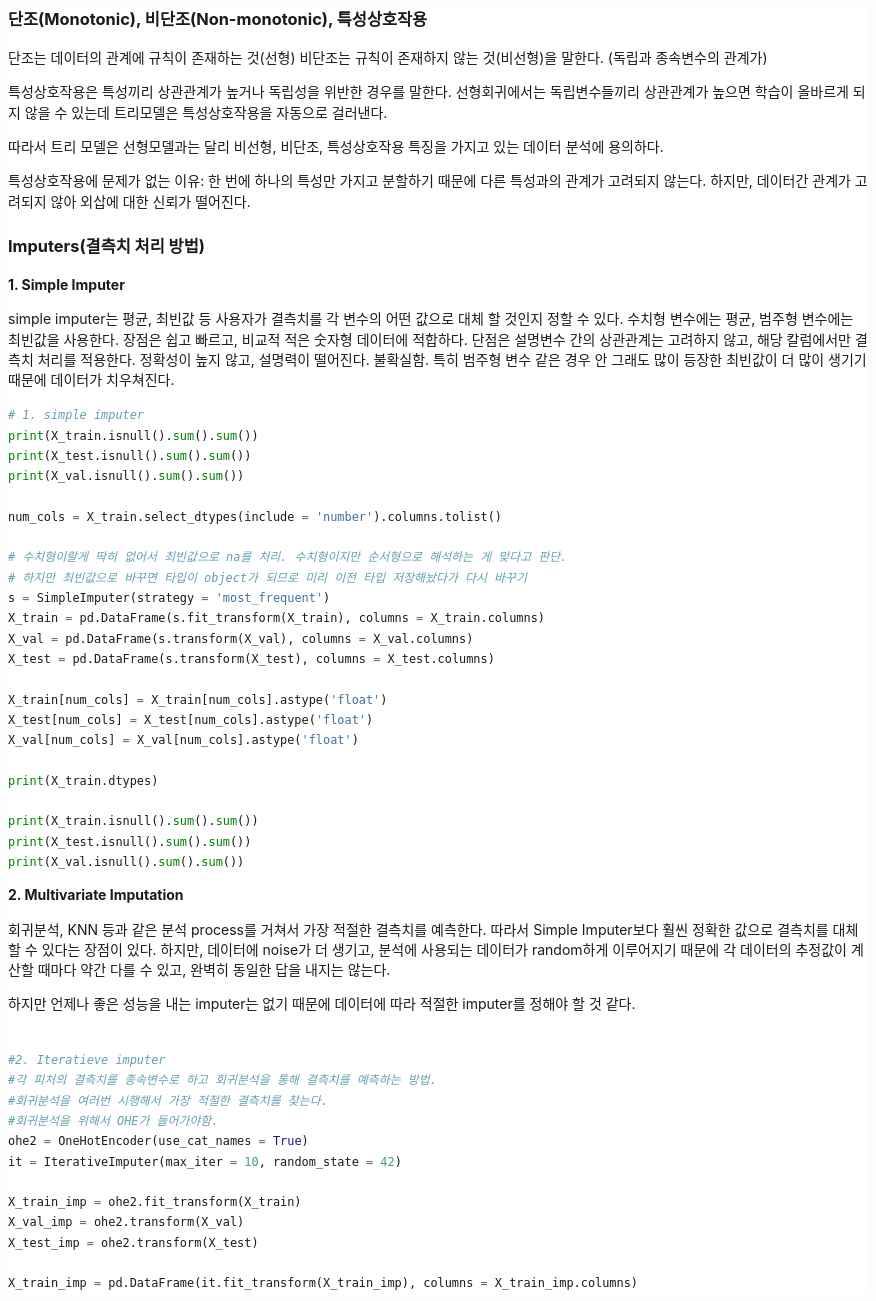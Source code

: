 ### 단조(Monotonic), 비단조(Non-monotonic), 특성상호작용
단조는 데이터의 관계에 규칙이 존재하는 것(선형) 비단조는 규칙이 존재하지 않는 것(비선형)을 말한다. (독립과 종속변수의 관계가)

특성상호작용은 특성끼리 상관관계가 높거나 독립성을 위반한 경우를 말한다. 선형회귀에서는 독립변수들끼리 상관관계가 높으면 학습이 올바르게 되지 않을 수 있는데
트리모델은 특성상호작용을 자동으로 걸러낸다.

따라서 트리 모델은 선형모델과는 달리 비선형, 비단조, 특성상호작용 특징을 가지고 있는 데이터 분석에 용의하다.

특성상호작용에 문제가 없는 이유: 한 번에 하나의 특성만 가지고 분할하기 때문에 다른 특성과의 관계가 고려되지 않는다. 하지만, 데이터간 관계가 고려되지 않아 외삽에 대한 신뢰가 떨어진다.

### Imputers(결측치 처리 방법)
**1. Simple Imputer**

simple imputer는 평균, 최빈값 등 사용자가 결측치를 각 변수의 어떤 값으로 대체 할 것인지 정할 수 있다. 수치형 변수에는 평균, 범주형 변수에는 최빈값을 사용한다. 장점은 쉽고 빠르고, 비교적 적은 숫자형 데이터에 적합하다. 단점은 설명변수 간의 상관관계는 고려하지 않고, 해당 칼럼에서만 결측치 처리를 적용한다. 정확성이 높지 않고, 설명력이 떨어진다. 불확실함. 특히 범주형 변수 같은 경우 안 그래도 많이 등장한 최빈값이 더 많이 생기기 때문에 데이터가 치우쳐진다.

```python
# 1. simple imputer
print(X_train.isnull().sum().sum())
print(X_test.isnull().sum().sum())
print(X_val.isnull().sum().sum())

num_cols = X_train.select_dtypes(include = 'number').columns.tolist()

# 수치형이랄게 딱히 없어서 최빈값으로 na를 처리. 수치형이지만 순서형으로 해석하는 게 맞다고 판단.
# 하지만 최빈값으로 바꾸면 타입이 object가 되므로 미리 이전 타입 저장해놨다가 다시 바꾸기
s = SimpleImputer(strategy = 'most_frequent')
X_train = pd.DataFrame(s.fit_transform(X_train), columns = X_train.columns)
X_val = pd.DataFrame(s.transform(X_val), columns = X_val.columns)
X_test = pd.DataFrame(s.transform(X_test), columns = X_test.columns)

X_train[num_cols] = X_train[num_cols].astype('float')
X_test[num_cols] = X_test[num_cols].astype('float')
X_val[num_cols] = X_val[num_cols].astype('float')

print(X_train.dtypes)

print(X_train.isnull().sum().sum())
print(X_test.isnull().sum().sum())
print(X_val.isnull().sum().sum())

```

**2. Multivariate Imputation**

회귀분석, KNN 등과 같은 분석 process를 거쳐서 가장 적절한 결측치를 예측한다. 따라서 Simple Imputer보다 훨씬 정확한 값으로 결측치를 대체 할 수 있다는 장점이 있다. 하지만, 데이터에 noise가 더 생기고, 분석에 사용되는 데이터가 random하게 이루어지기 때문에 각 데이터의 추정값이 계산할 때마다 약간 다를 수 있고, 완벽히 동일한 답을 내지는 않는다.

하지만 언제나 좋은 성능을 내는 imputer는 없기 때문에 데이터에 따라 적절한 imputer를 정해야 할 것 같다.

```python

#2. Iteratieve imputer
#각 피처의 결측치를 종속변수로 하고 회귀분석을 통해 결측치를 예측하는 방법.
#회귀분석을 여러번 시행해서 가장 적절한 결측치를 찾는다.
#회귀분석을 위해서 OHE가 들어가야함.
ohe2 = OneHotEncoder(use_cat_names = True)
it = IterativeImputer(max_iter = 10, random_state = 42)

X_train_imp = ohe2.fit_transform(X_train)
X_val_imp = ohe2.transform(X_val)
X_test_imp = ohe2.transform(X_test)

X_train_imp = pd.DataFrame(it.fit_transform(X_train_imp), columns = X_train_imp.columns)
```